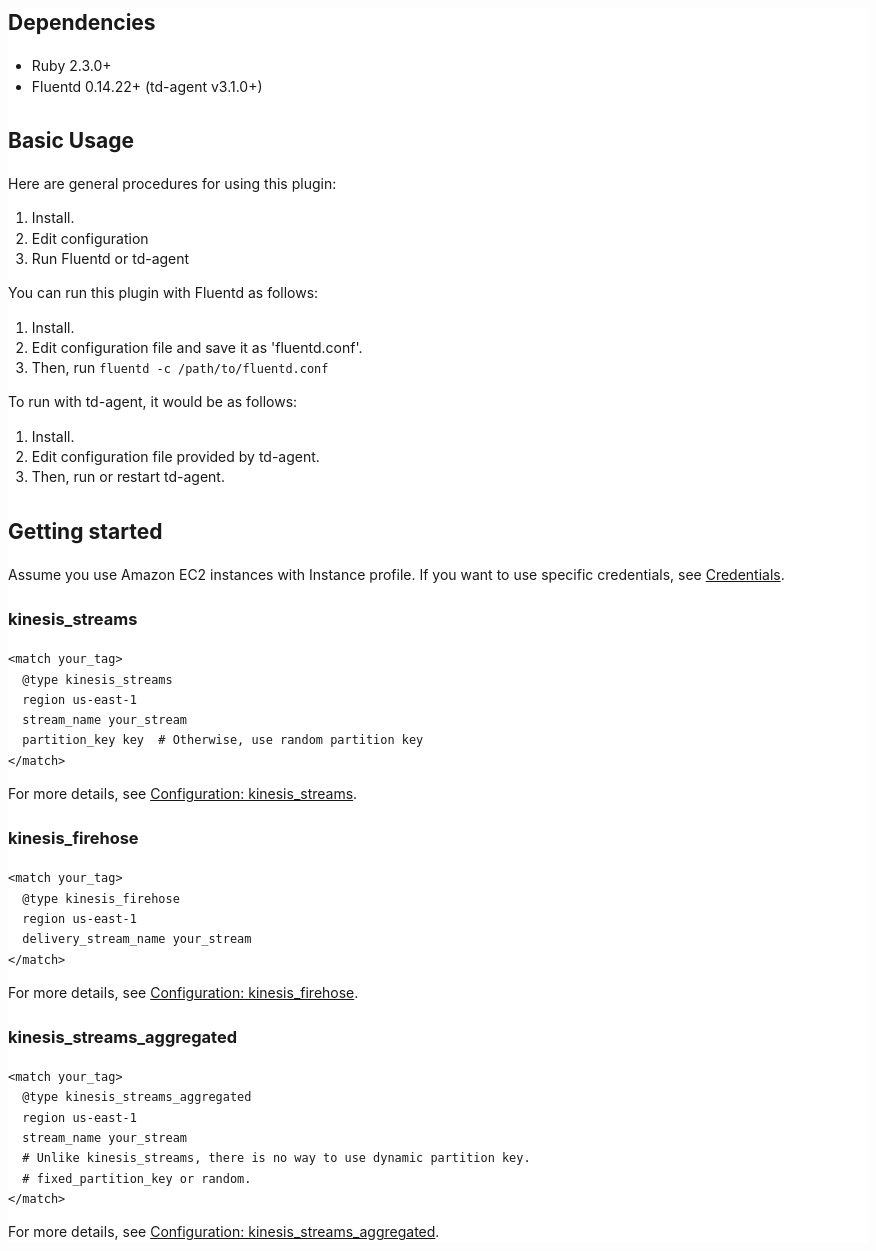 ## Dependencies
 * Ruby 2.3.0+
 * Fluentd 0.14.22+ (td-agent v3.1.0+)

## Basic Usage
Here are general procedures for using this plugin:

 1. Install.
 1. Edit configuration
 1. Run Fluentd or td-agent

You can run this plugin with Fluentd as follows:

 1. Install.
 1. Edit configuration file and save it as 'fluentd.conf'.
 1. Then, run `fluentd -c /path/to/fluentd.conf`

To run with td-agent, it would be as follows:

 1. Install.
 1. Edit configuration file provided by td-agent.
 1. Then, run or restart td-agent.

## Getting started
Assume you use Amazon EC2 instances with Instance profile. If you want to use specific credentials, see [Credentials](#configuration-credentials).

### kinesis_streams
    <match your_tag>
      @type kinesis_streams
      region us-east-1
      stream_name your_stream
      partition_key key  # Otherwise, use random partition key
    </match>
For more details, see [Configuration: kinesis_streams](#configuration-kinesis_streams).

### kinesis_firehose
    <match your_tag>
      @type kinesis_firehose
      region us-east-1
      delivery_stream_name your_stream
    </match>
For more details, see [Configuration: kinesis_firehose](#configuration-kinesis_firehose).

### kinesis_streams_aggregated
    <match your_tag>
      @type kinesis_streams_aggregated
      region us-east-1
      stream_name your_stream
      # Unlike kinesis_streams, there is no way to use dynamic partition key.
      # fixed_partition_key or random.
    </match>
For more details, see [Configuration: kinesis_streams_aggregated](#configuration-kinesis_streams_aggregated).
